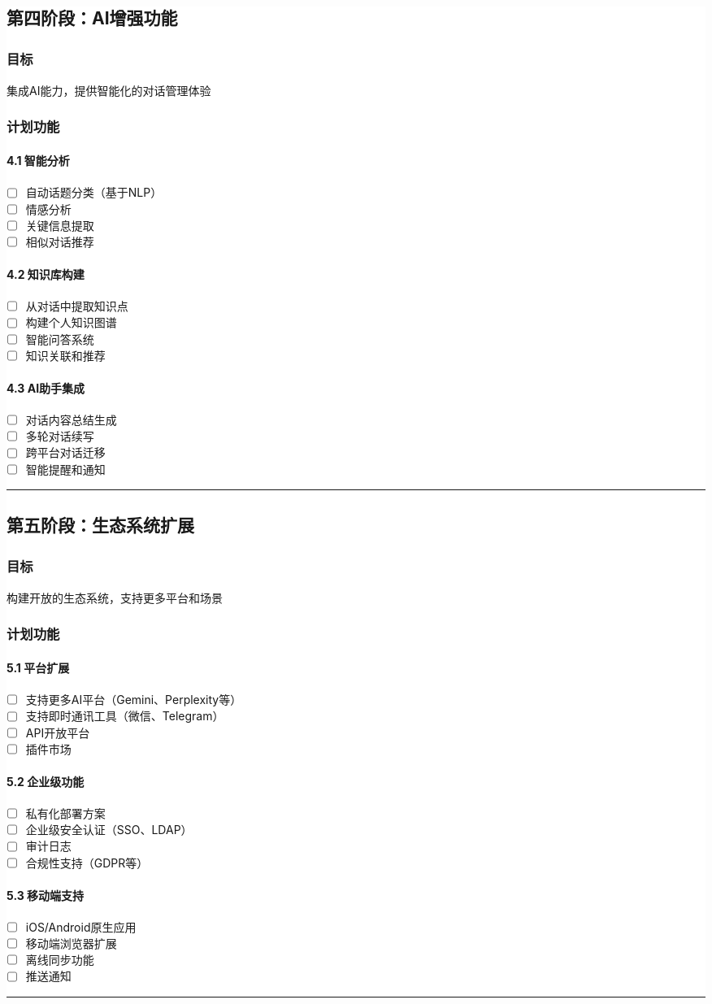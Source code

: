 
## 第四阶段：AI增强功能

### 目标
集成AI能力，提供智能化的对话管理体验

### 计划功能

#### 4.1 智能分析
- [ ] 自动话题分类（基于NLP）
- [ ] 情感分析
- [ ] 关键信息提取
- [ ] 相似对话推荐

#### 4.2 知识库构建
- [ ] 从对话中提取知识点
- [ ] 构建个人知识图谱
- [ ] 智能问答系统
- [ ] 知识关联和推荐

#### 4.3 AI助手集成
- [ ] 对话内容总结生成
- [ ] 多轮对话续写
- [ ] 跨平台对话迁移
- [ ] 智能提醒和通知

---

## 第五阶段：生态系统扩展

### 目标
构建开放的生态系统，支持更多平台和场景

### 计划功能

#### 5.1 平台扩展
- [ ] 支持更多AI平台（Gemini、Perplexity等）
- [ ] 支持即时通讯工具（微信、Telegram）
- [ ] API开放平台
- [ ] 插件市场

#### 5.2 企业级功能
- [ ] 私有化部署方案
- [ ] 企业级安全认证（SSO、LDAP）
- [ ] 审计日志
- [ ] 合规性支持（GDPR等）

#### 5.3 移动端支持
- [ ] iOS/Android原生应用
- [ ] 移动端浏览器扩展
- [ ] 离线同步功能
- [ ] 推送通知

---